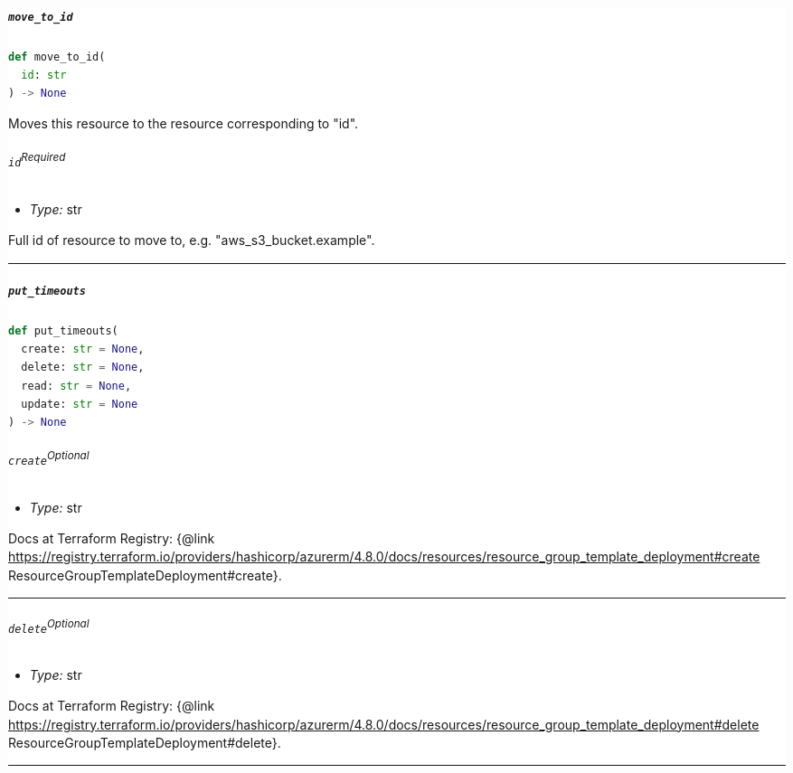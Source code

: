 
##### `move_to_id` <a name="move_to_id" id="@cdktf/provider-azurerm.resourceGroupTemplateDeployment.ResourceGroupTemplateDeployment.moveToId"></a>

```python
def move_to_id(
  id: str
) -> None
```

Moves this resource to the resource corresponding to "id".

###### `id`<sup>Required</sup> <a name="id" id="@cdktf/provider-azurerm.resourceGroupTemplateDeployment.ResourceGroupTemplateDeployment.moveToId.parameter.id"></a>

- *Type:* str

Full id of resource to move to, e.g. "aws_s3_bucket.example".

---

##### `put_timeouts` <a name="put_timeouts" id="@cdktf/provider-azurerm.resourceGroupTemplateDeployment.ResourceGroupTemplateDeployment.putTimeouts"></a>

```python
def put_timeouts(
  create: str = None,
  delete: str = None,
  read: str = None,
  update: str = None
) -> None
```

###### `create`<sup>Optional</sup> <a name="create" id="@cdktf/provider-azurerm.resourceGroupTemplateDeployment.ResourceGroupTemplateDeployment.putTimeouts.parameter.create"></a>

- *Type:* str

Docs at Terraform Registry: {@link https://registry.terraform.io/providers/hashicorp/azurerm/4.8.0/docs/resources/resource_group_template_deployment#create ResourceGroupTemplateDeployment#create}.

---

###### `delete`<sup>Optional</sup> <a name="delete" id="@cdktf/provider-azurerm.resourceGroupTemplateDeployment.ResourceGroupTemplateDeployment.putTimeouts.parameter.delete"></a>

- *Type:* str

Docs at Terraform Registry: {@link https://registry.terraform.io/providers/hashicorp/azurerm/4.8.0/docs/resources/resource_group_template_deployment#delete ResourceGroupTemplateDeployment#delete}.

---
